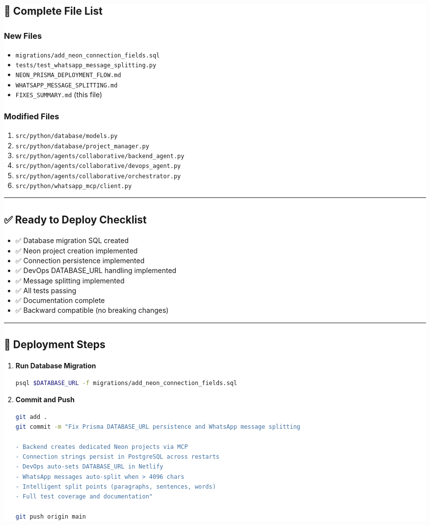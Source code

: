 ## 📁 Complete File List

### **New Files**
- `migrations/add_neon_connection_fields.sql`
- `tests/test_whatsapp_message_splitting.py`
- `NEON_PRISMA_DEPLOYMENT_FLOW.md`
- `WHATSAPP_MESSAGE_SPLITTING.md`
- `FIXES_SUMMARY.md` (this file)

### **Modified Files**
1. `src/python/database/models.py`
2. `src/python/database/project_manager.py`
3. `src/python/agents/collaborative/backend_agent.py`
4. `src/python/agents/collaborative/devops_agent.py`
5. `src/python/agents/collaborative/orchestrator.py`
6. `src/python/whatsapp_mcp/client.py`

---

## ✅ Ready to Deploy Checklist

- ✅ Database migration SQL created
- ✅ Neon project creation implemented
- ✅ Connection persistence implemented
- ✅ DevOps DATABASE_URL handling implemented
- ✅ Message splitting implemented
- ✅ All tests passing
- ✅ Documentation complete
- ✅ Backward compatible (no breaking changes)

---

## 🚀 Deployment Steps

1. **Run Database Migration**
   ```bash
   psql $DATABASE_URL -f migrations/add_neon_connection_fields.sql
   ```

2. **Commit and Push**
   ```bash
   git add .
   git commit -m "Fix Prisma DATABASE_URL persistence and WhatsApp message splitting

   - Backend creates dedicated Neon projects via MCP
   - Connection strings persist in PostgreSQL across restarts
   - DevOps auto-sets DATABASE_URL in Netlify
   - WhatsApp messages auto-split when > 4096 chars
   - Intelligent split points (paragraphs, sentences, words)
   - Full test coverage and documentation"

   git push origin main
   ```
